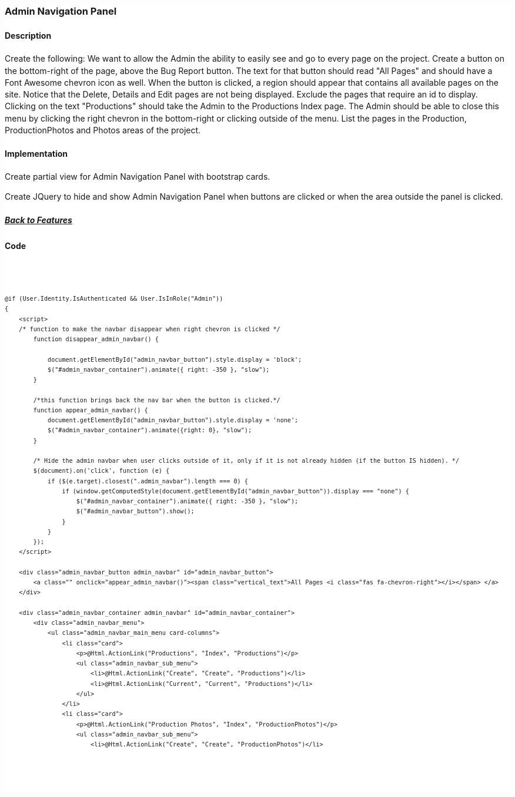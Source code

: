 <h3 id="6598">Admin Navigation Panel</h3>
<h4>Description</h4>
<p>Create the following: We want to allow the Admin the ability to easily see and go to every page on the project.  Create a button on the bottom-right of the page, above the Bug Report button.  The text for that button should read "All Pages" and should have a Font Awesome chevron icon as well.  When the button is clicked, a region should appear that contains all available pages on the site. Notice that the Delete, Details and Edit pages are not being displayed.  Exclude the pages that require an id to display.  Clicking on the text "Productions" should take the Admin to the Productions Index page.  The Admin should be able to close this menu by clicking the right chevron in the bottom-right or clicking outside of the menu.  List the pages in the Production, ProductionPhotos and Photos areas of the project.</p>
<h4>Implementation</h4>
<p>Create partial view for Admin Navigation Panel with bootstrap cards.</p>
<p>Create JQuery to hide and show Admin Navigation Panel when buttons are clicked or when the area outside the panel is clicked.</p>
<h5><a href="#features">Back to Features</a></h5>
<h4>Code</h4>
<pre><code>

    @if (User.Identity.IsAuthenticated && User.IsInRole("Admin"))
    {
        <script>
        /* function to make the navbar disappear when right chevron is clicked */
            function disappear_admin_navbar() {

                document.getElementById("admin_navbar_button").style.display = 'block';
                $("#admin_navbar_container").animate({ right: -350 }, "slow");
            }

            /*this function brings back the nav bar when the button is clicked.*/
            function appear_admin_navbar() {
                document.getElementById("admin_navbar_button").style.display = 'none';
                $("#admin_navbar_container").animate({right: 0}, "slow");
            }

            /* Hide the admin navbar when user clicks outside of it, only if it is not already hidden (if the button IS hidden). */
            $(document).on('click', function (e) {
                if ($(e.target).closest(".admin_navbar").length === 0) {
                    if (window.getComputedStyle(document.getElementById("admin_navbar_button")).display === "none") {
                        $("#admin_navbar_container").animate({ right: -350 }, "slow");
                        $("#admin_navbar_button").show();
                    }
                }
            });
        </script>

        <div class="admin_navbar_button admin_navbar" id="admin_navbar_button">
            <a class="" onclick="appear_admin_navbar()"><span class="vertical_text">All Pages <i class="fas fa-chevron-right"></i></span> </a>
        </div>

        <div class="admin_navbar_container admin_navbar" id="admin_navbar_container">
            <div class="admin_navbar_menu">
                <ul class="admin_navbar_main_menu card-columns">
                    <li class="card">
                        <p>@Html.ActionLink("Productions", "Index", "Productions")</p>
                        <ul class="admin_navbar_sub_menu">
                            <li>@Html.ActionLink("Create", "Create", "Productions")</li>
                            <li>@Html.ActionLink("Current", "Current", "Productions")</li>
                        </ul>
                    </li>
                    <li class="card">
                        <p>@Html.ActionLink("Production Photos", "Index", "ProductionPhotos")</p>
                        <ul class="admin_navbar_sub_menu">
                            <li>@Html.ActionLink("Create", "Create", "ProductionPhotos")</li>